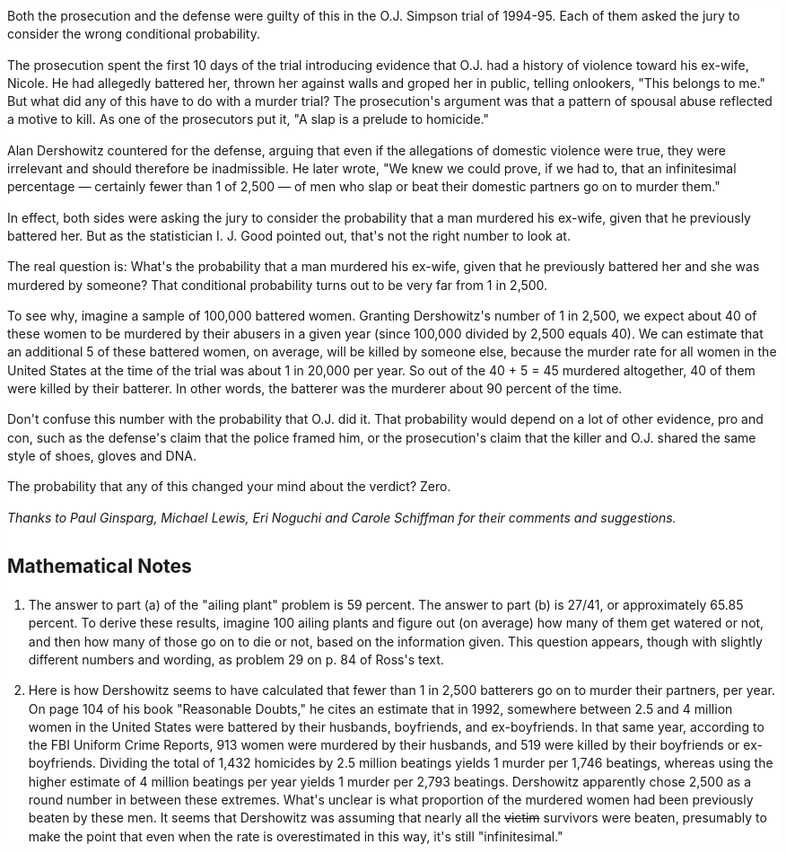 Both the prosecution and the defense were guilty of this in the O.J. Simpson trial of 1994-95.  Each of them asked the jury to consider the wrong conditional probability.

The prosecution spent the first 10 days of the trial introducing evidence that O.J. had a history of violence toward his ex-wife, Nicole.  He had allegedly battered her, thrown her against walls and groped her in public, telling onlookers, "This belongs to me."  But what did any of this have to do with a murder trial?  The prosecution's argument was that a pattern of spousal abuse reflected a motive to kill.  As one of the prosecutors put it, "A slap is a prelude to homicide."

Alan Dershowitz countered for the defense, arguing that even if the allegations of domestic violence were true, they were irrelevant and should therefore be inadmissible.  He later wrote, "We knew we could prove, if we had to, that an infinitesimal percentage — certainly fewer than 1 of 2,500 — of men who slap or beat their domestic partners go on to murder them."

In effect, both sides were asking the jury to consider the probability that a man murdered his ex-wife, given that he previously battered her.  But as the statistician I. J. Good pointed out, that's not the right number to look at.

The real question is: What's the probability that a man murdered his ex-wife, given that he previously battered her and she was murdered by someone?  That conditional probability turns out to be very far from 1 in 2,500.

To see why, imagine a sample of 100,000 battered women.  Granting Dershowitz's number of 1 in 2,500, we expect about 40 of these women to be murdered by their abusers in a given year (since 100,000 divided by 2,500 equals 40). We can estimate that an additional 5 of these battered women, on average, will be killed by someone else, because the murder rate for all women in the United States at the time of the trial was about 1 in 20,000 per year. So out of the 40 + 5 = 45 murdered altogether, 40 of them were killed by their batterer.  In other words, the batterer was the murderer about 90 percent of the time.

Don't confuse this number with the probability that O.J. did it.  That probability would depend on a lot of other evidence, pro and con, such as the defense's claim that the police framed him, or the prosecution's claim that the killer and O.J. shared the same style of shoes, gloves and DNA.

The probability that any of this changed your mind about the verdict?  Zero.

*Thanks to Paul Ginsparg, Michael Lewis, Eri Noguchi and Carole Schiffman for their comments and suggestions.*

## Mathematical Notes

1. The answer to part (a) of the "ailing plant" problem is 59 percent.  The answer to part (b) is 27/41, or approximately 65.85 percent.  To derive these results, imagine 100 ailing plants and figure out (on average) how many of them get watered or not, and then how many of those go on to die or not, based on the information given. This question appears, though with slightly different numbers and wording, as problem 29 on p. 84 of Ross's text.

1. Here is how Dershowitz seems to have calculated that fewer than 1 in 2,500 batterers go on to murder their partners, per year.  On page 104 of his book "Reasonable Doubts," he cites an estimate that in 1992, somewhere between 2.5 and 4 million women in the United States were battered by their husbands, boyfriends, and ex-boyfriends.  In that same year, according to the FBI Uniform Crime Reports, 913 women were murdered by their husbands, and 519 were killed by their boyfriends or ex-boyfriends.  Dividing the total of 1,432 homicides by 2.5 million beatings yields 1 murder per 1,746 beatings, whereas using the higher estimate of 4 million beatings per year yields 1 murder per 2,793 beatings.  Dershowitz apparently chose 2,500 as a round number in between these extremes. 
    What's unclear is what proportion of the murdered women had been previously beaten by these men. It seems that Dershowitz was assuming that nearly all the ~~victim~~ survivors were beaten, presumably to make the point that even when the rate is overestimated in this way, it's still "infinitesimal."
